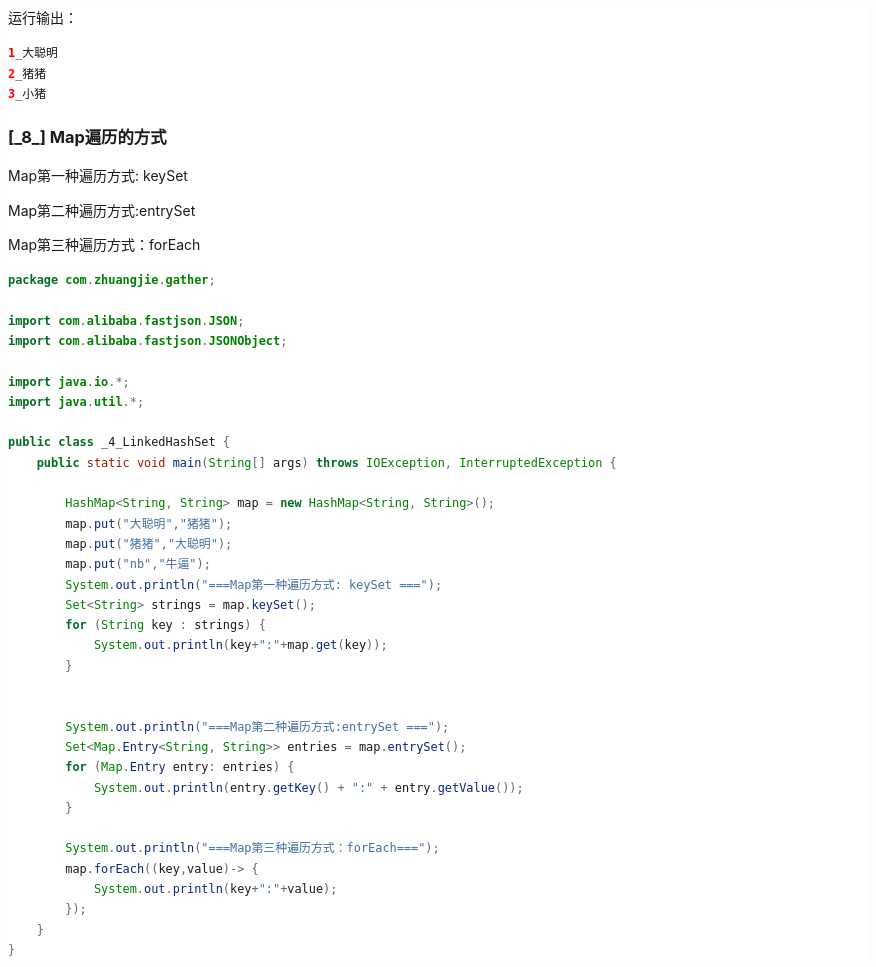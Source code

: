 运行输出：

```java
1_大聪明
2_猪猪
3_小猪

```

### \[\_8\_] Map遍历的方式

Map第一种遍历方式: keySet

Map第二种遍历方式:entrySet

Map第三种遍历方式：forEach

```java
package com.zhuangjie.gather;

import com.alibaba.fastjson.JSON;
import com.alibaba.fastjson.JSONObject;

import java.io.*;
import java.util.*;

public class _4_LinkedHashSet {
    public static void main(String[] args) throws IOException, InterruptedException {

        HashMap<String, String> map = new HashMap<String, String>();
        map.put("大聪明","猪猪");
        map.put("猪猪","大聪明");
        map.put("nb","牛逼");
        System.out.println("===Map第一种遍历方式: keySet ===");
        Set<String> strings = map.keySet();
        for (String key : strings) {
            System.out.println(key+":"+map.get(key));
        }


        System.out.println("===Map第二种遍历方式:entrySet ===");
        Set<Map.Entry<String, String>> entries = map.entrySet();
        for (Map.Entry entry: entries) {
            System.out.println(entry.getKey() + ":" + entry.getValue());
        }

        System.out.println("===Map第三种遍历方式：forEach===");
        map.forEach((key,value)-> {
            System.out.println(key+":"+value);
        });
    }
}

```
